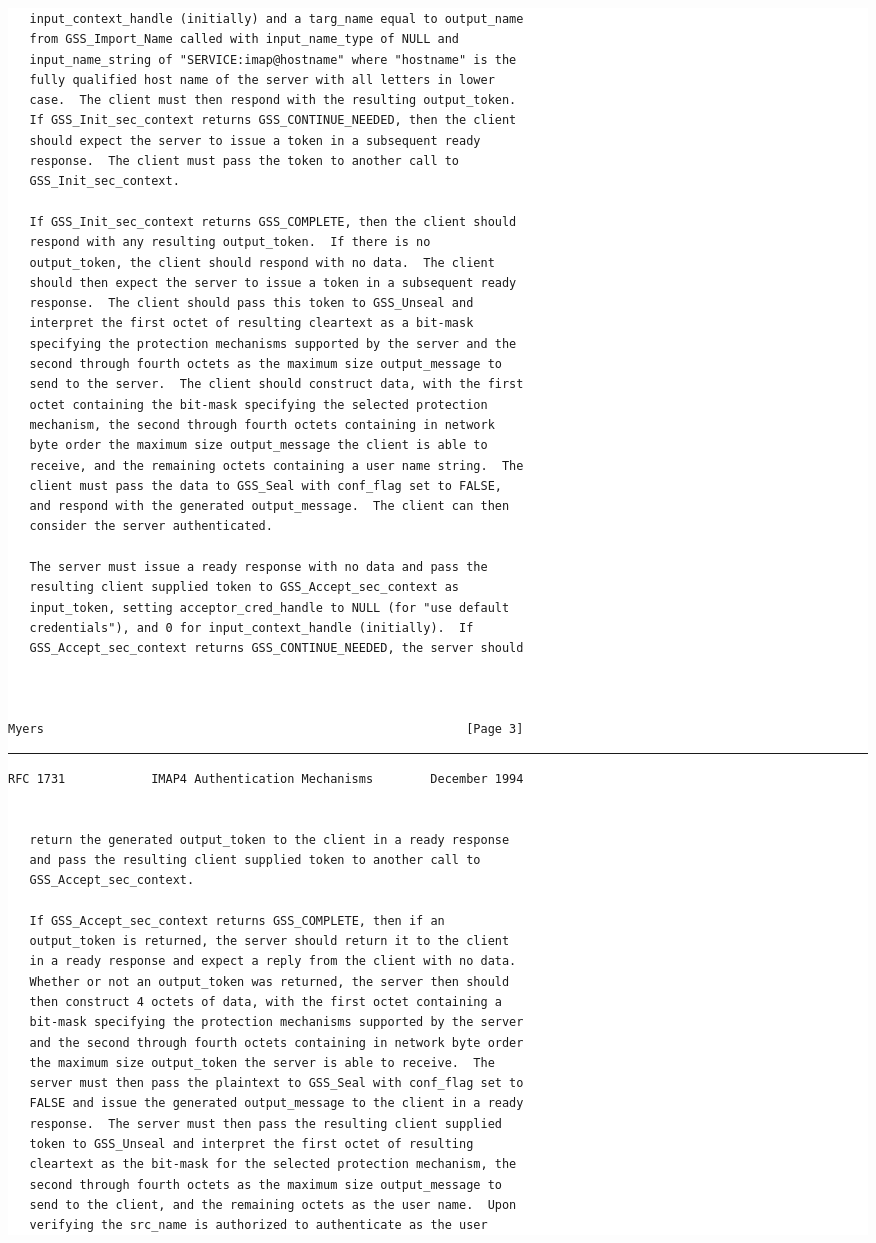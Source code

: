 ``` newpage
   input_context_handle (initially) and a targ_name equal to output_name
   from GSS_Import_Name called with input_name_type of NULL and
   input_name_string of "SERVICE:imap@hostname" where "hostname" is the
   fully qualified host name of the server with all letters in lower
   case.  The client must then respond with the resulting output_token.
   If GSS_Init_sec_context returns GSS_CONTINUE_NEEDED, then the client
   should expect the server to issue a token in a subsequent ready
   response.  The client must pass the token to another call to
   GSS_Init_sec_context.

   If GSS_Init_sec_context returns GSS_COMPLETE, then the client should
   respond with any resulting output_token.  If there is no
   output_token, the client should respond with no data.  The client
   should then expect the server to issue a token in a subsequent ready
   response.  The client should pass this token to GSS_Unseal and
   interpret the first octet of resulting cleartext as a bit-mask
   specifying the protection mechanisms supported by the server and the
   second through fourth octets as the maximum size output_message to
   send to the server.  The client should construct data, with the first
   octet containing the bit-mask specifying the selected protection
   mechanism, the second through fourth octets containing in network
   byte order the maximum size output_message the client is able to
   receive, and the remaining octets containing a user name string.  The
   client must pass the data to GSS_Seal with conf_flag set to FALSE,
   and respond with the generated output_message.  The client can then
   consider the server authenticated.

   The server must issue a ready response with no data and pass the
   resulting client supplied token to GSS_Accept_sec_context as
   input_token, setting acceptor_cred_handle to NULL (for "use default
   credentials"), and 0 for input_context_handle (initially).  If
   GSS_Accept_sec_context returns GSS_CONTINUE_NEEDED, the server should



Myers                                                           [Page 3]
```

------------------------------------------------------------------------

``` newpage
RFC 1731            IMAP4 Authentication Mechanisms        December 1994


   return the generated output_token to the client in a ready response
   and pass the resulting client supplied token to another call to
   GSS_Accept_sec_context.

   If GSS_Accept_sec_context returns GSS_COMPLETE, then if an
   output_token is returned, the server should return it to the client
   in a ready response and expect a reply from the client with no data.
   Whether or not an output_token was returned, the server then should
   then construct 4 octets of data, with the first octet containing a
   bit-mask specifying the protection mechanisms supported by the server
   and the second through fourth octets containing in network byte order
   the maximum size output_token the server is able to receive.  The
   server must then pass the plaintext to GSS_Seal with conf_flag set to
   FALSE and issue the generated output_message to the client in a ready
   response.  The server must then pass the resulting client supplied
   token to GSS_Unseal and interpret the first octet of resulting
   cleartext as the bit-mask for the selected protection mechanism, the
   second through fourth octets as the maximum size output_message to
   send to the client, and the remaining octets as the user name.  Upon
   verifying the src_name is authorized to authenticate as the user
```